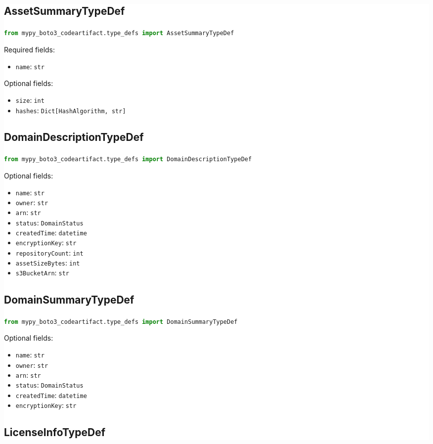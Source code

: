 ## AssetSummaryTypeDef

```python
from mypy_boto3_codeartifact.type_defs import AssetSummaryTypeDef
```


Required fields:
- `name`: `str`



Optional fields:
- `size`: `int`
- `hashes`: `Dict[HashAlgorithm, str]`


## DomainDescriptionTypeDef

```python
from mypy_boto3_codeartifact.type_defs import DomainDescriptionTypeDef
```




Optional fields:
- `name`: `str`
- `owner`: `str`
- `arn`: `str`
- `status`: `DomainStatus`
- `createdTime`: `datetime`
- `encryptionKey`: `str`
- `repositoryCount`: `int`
- `assetSizeBytes`: `int`
- `s3BucketArn`: `str`


## DomainSummaryTypeDef

```python
from mypy_boto3_codeartifact.type_defs import DomainSummaryTypeDef
```




Optional fields:
- `name`: `str`
- `owner`: `str`
- `arn`: `str`
- `status`: `DomainStatus`
- `createdTime`: `datetime`
- `encryptionKey`: `str`


## LicenseInfoTypeDef
